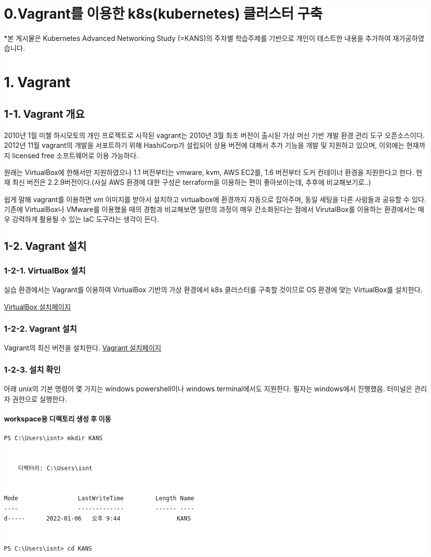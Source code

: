 # 0.Vagrant를 이용한 k8s(kubernetes) 클러스터 구축

*본 게시물은 Kubernetes Advanced Networking Study (=KANS)의 주차별 학습주제를 기반으로 개인이 테스트한 내용을 추가하여 재가공하였습니다.

# 1. Vagrant

## 1-1. Vagrant 개요

2010년 1월 미첼 하시모토의 개인 프로젝트로 시작된 vagrant는 2010년 3월 최초 버전이 출시된 가상 머신 기반 개발 환경 관리 도구 오픈소스이다. 2012년 11월 vagrant의 개발을 서포트하기 위해 HashiCorp가 설립되어 상용 버전에 대해서 추가 기능을 개발 및 지원하고 있으며, 이외에는 현재까지 licensed free 소프트웨어로 이용 가능하다.

원래는 VirtualBox에 한해서만 지원하였으나 1.1 버전부터는 vmware, kvm, AWS EC2를, 1.6 버전부터 도커 컨테이너 환경을 지원한다고 한다. 현재 최신 버전은 2.2.9버전이다.(사실 AWS 환경에 대한 구성은 terraform을 이용하는 편이 좋아보이는데, 추후에 비교해보기로..)

쉽게 말해 vagrant를 이용하면 vm 이미지를 받아서 설치하고 virtualbox에 환경까지 자동으로 잡아주며, 동일 세팅을 다른 사람들과 공유할 수 있다. 기존에 VirtualBox나 VMware를 이용했을 때의 경험과 비교해보면 일련의 과정이 매우 간소화된다는 점에서 VirutalBox를 이용하는 환경에서는 매우 강력하게 활용될 수 있는 IaC 도구라는 생각이 든다.

## 1-2. Vagrant 설치

### 1-2-1. VirtualBox 설치

실습 환경에서는 Vagrant를 이용하여 VirtualBox 기반의 가상 환경에서 k8s 클러스터를 구축할 것이므로 OS 환경에 맞는 VirtualBox를 설치한다.

[VirtualBox 설치페이지](https://www.virtualbox.org/wiki/Downloads)

### 1-2-2. Vagrant 설치
Vagrant의 최신 버전을 설치한다.
[Vagrant 설치페이지](https://www.vagrantup.com/)

### 1-2-3. 설치 확인
아래 unix의 기본 명령어 몇 가지는 windows powershell이나 windows terminal에서도 지원한다. 필자는 windows에서 진행했음. 터미널은 관리자 권한으로 실행한다.

#### workspace용 디렉토리 생성 후 이동
```shell
PS C:\Users\isnt> mkdir KANS


    디렉터리: C:\Users\isnt


Mode                 LastWriteTime         Length Name
----                 -------------         ------ ----
d-----      2022-01-06   오후 9:44                KANS


PS C:\Users\isnt> cd KANS
```
